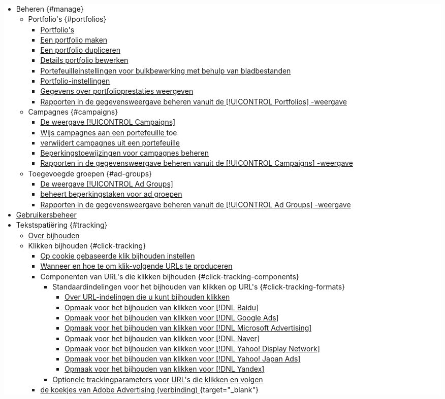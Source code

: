    + Beheren {#manage}
      + Portfolio&#39;s {#portfolios}
         + [Portfolio&#39;s](/help/search-social-commerce/new-ui/manage/portfolios/portfolio-about.md)
         + [Een portfolio maken](/help/search-social-commerce/new-ui/manage/portfolios/portfolio-create.md)
         + [Een portfolio dupliceren](/help/search-social-commerce/new-ui/manage/portfolios/portfolio-duplicate.md)
         + [Details portfolio bewerken](/help/search-social-commerce/new-ui/manage/portfolios/portfolio-edit.md)
         + [Portefeuilleinstellingen voor bulkbewerking met behulp van bladbestanden](/help/search-social-commerce/new-ui/manage/portfolios/portfolio-bulksheets.md)
         + [Portfolio-instellingen](/help/search-social-commerce/new-ui/manage/portfolios/portfolio-settings.md)
         + [Gegevens over portfolioprestaties weergeven](/help/search-social-commerce/new-ui/manage/portfolios/portfolio-details.md)
         + [Rapporten in de gegevensweergave beheren vanuit de [!UICONTROL Portfolios] -weergave](/help/search-social-commerce/new-ui/manage/portfolios/portfolio-view-report.md)
      + Campagnes {#campaigns}
         + [De weergave [!UICONTROL Campaigns]](/help/search-social-commerce/new-ui/manage/campaigns/campaign-view-about.md)
         + [ Wijs campagnes aan een portefeuille ](https://experienceleague.adobe.com/en/docs/advertising/search-social-commerce/campaign-management/campaign-assign-to-portfolio) toe
         + [ verwijdert campagnes uit een portefeuille ](https://experienceleague.adobe.com/en/docs/advertising/search-social-commerce/campaign-management/campaign-remove-from-portfolio)
         + [Beperkingstoewijzingen voor campagnes beheren](/help/search-social-commerce/new-ui/manage/campaigns/campaign-constraint-assignments-manage.md)
         + [Rapporten in de gegevensweergave beheren vanuit de [!UICONTROL Campaigns] -weergave](/help/search-social-commerce/new-ui/manage/campaigns/campaign-view-report.md)
      + Toegevoegde groepen {#ad-groups}
         + [De weergave [!UICONTROL Ad Groups]](/help/search-social-commerce/new-ui/manage/ad-groups/ad-group-view-about.md)
         + [ beheert beperkingstaken voor ad groepen ](/help/search-social-commerce/new-ui/manage/ad-groups/ad-group-constraint-assignments-manage.md)
         + [Rapporten in de gegevensweergave beheren vanuit de [!UICONTROL Ad Groups] -weergave](/help/search-social-commerce/new-ui/manage/ad-groups/ad-group-view-report.md)
   + [Gebruikersbeheer](/help/search-social-commerce/new-ui/user-administration.md)
+ Tekstspatiëring {#tracking}
   + [Over bijhouden](/help/search-social-commerce/tracking/tracking-about.md)
   + Klikken bijhouden {#click-tracking}
      + [Op cookie gebaseerde klik bijhouden instellen](/help/search-social-commerce/tracking/click-tracking-set-up.md)
      + [Wanneer en hoe te om klik-volgende URLs te produceren](/help/search-social-commerce/tracking/click-tracking-ways-to-generate.md)
      + Componenten van URL&#39;s die klikken bijhouden {#click-tracking-components}
         + Standaardindelingen voor het bijhouden van klikken op URL&#39;s {#click-tracking-formats}
            + [Over URL-indelingen die u kunt bijhouden klikken](/help/search-social-commerce/tracking/formats-click-tracking-about.md)
            + [Opmaak voor het bijhouden van klikken voor  [!DNL Baidu]](/help/search-social-commerce/tracking/formats-click-tracking-baidu.md)
            + [Opmaak voor het bijhouden van klikken voor  [!DNL Google Ads]](/help/search-social-commerce/tracking/formats-click-tracking-google.md)
            + [Opmaak voor het bijhouden van klikken voor  [!DNL Microsoft Advertising]](/help/search-social-commerce/tracking/formats-click-tracking-microsoft.md)
            + [Opmaak voor het bijhouden van klikken voor  [!DNL Naver]](/help/search-social-commerce/tracking/formats-click-tracking-naver.md)
            + [Opmaak voor het bijhouden van klikken voor  [!DNL Yahoo! Display Network]](/help/search-social-commerce/tracking/formats-click-tracking-yahoo-display-network.md)
            + [Opmaak voor het bijhouden van klikken voor  [!DNL Yahoo! Japan Ads]](/help/search-social-commerce/tracking/formats-click-tracking-yahoo-japan.md)
            + [Opmaak voor het bijhouden van klikken voor  [!DNL Yandex]](/help/search-social-commerce/tracking/formats-click-tracking-yandex.md)
         + [Optionele trackingparameters voor URL&#39;s die klikken en volgen](/help/search-social-commerce/tracking/click-tracking-urls-optional-parameters.md)
      + [ de koekjes van Adobe Advertising (verbinding) ](https://experienceleague.adobe.com/docs/core-services/interface/ec-cookies/cookies-advertising-cloud.html){target="_blank"}